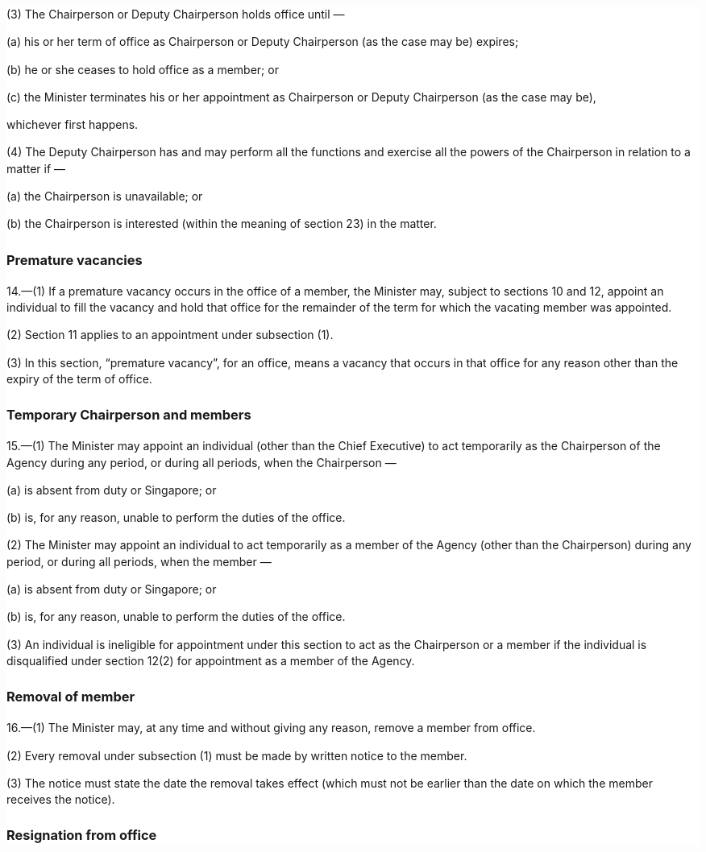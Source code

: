 (3) The Chairperson or Deputy Chairperson holds office until —

(a) his or her term of office as Chairperson or Deputy Chairperson (as the case may be) expires;

(b) he or she ceases to hold office as a member; or

(c) the Minister terminates his or her appointment as Chairperson or Deputy Chairperson (as the case may be),

whichever first happens.

(4) The Deputy Chairperson has and may perform all the functions and exercise all the powers of the Chairperson in relation to a matter if —

(a) the Chairperson is unavailable; or

(b) the Chairperson is interested (within the meaning of section 23) in the matter.

### Premature vacancies

14\.—(1) If a premature vacancy occurs in the office of a member, the Minister may, subject to sections 10 and 12, appoint an individual to fill the vacancy and hold that office for the remainder of the term for which the vacating member was appointed.

(2) Section 11 applies to an appointment under subsection (1).

(3) In this section, “premature vacancy”, for an office, means a vacancy that occurs in that office for any reason other than the expiry of the term of office.

### Temporary Chairperson and members

15\.—(1) The Minister may appoint an individual (other than the Chief Executive) to act temporarily as the Chairperson of the Agency during any period, or during all periods, when the Chairperson —

(a) is absent from duty or Singapore; or

(b) is, for any reason, unable to perform the duties of the office.

(2) The Minister may appoint an individual to act temporarily as a member of the Agency (other than the Chairperson) during any period, or during all periods, when the member —

(a) is absent from duty or Singapore; or

(b) is, for any reason, unable to perform the duties of the office.

(3) An individual is ineligible for appointment under this section to act as the Chairperson or a member if the individual is disqualified under section 12(2) for appointment as a member of the Agency.

### Removal of member

16\.—(1) The Minister may, at any time and without giving any reason, remove a member from office.

(2) Every removal under subsection (1) must be made by written notice to the member.

(3) The notice must state the date the removal takes effect (which must not be earlier than the date on which the member receives the notice).

### Resignation from office
